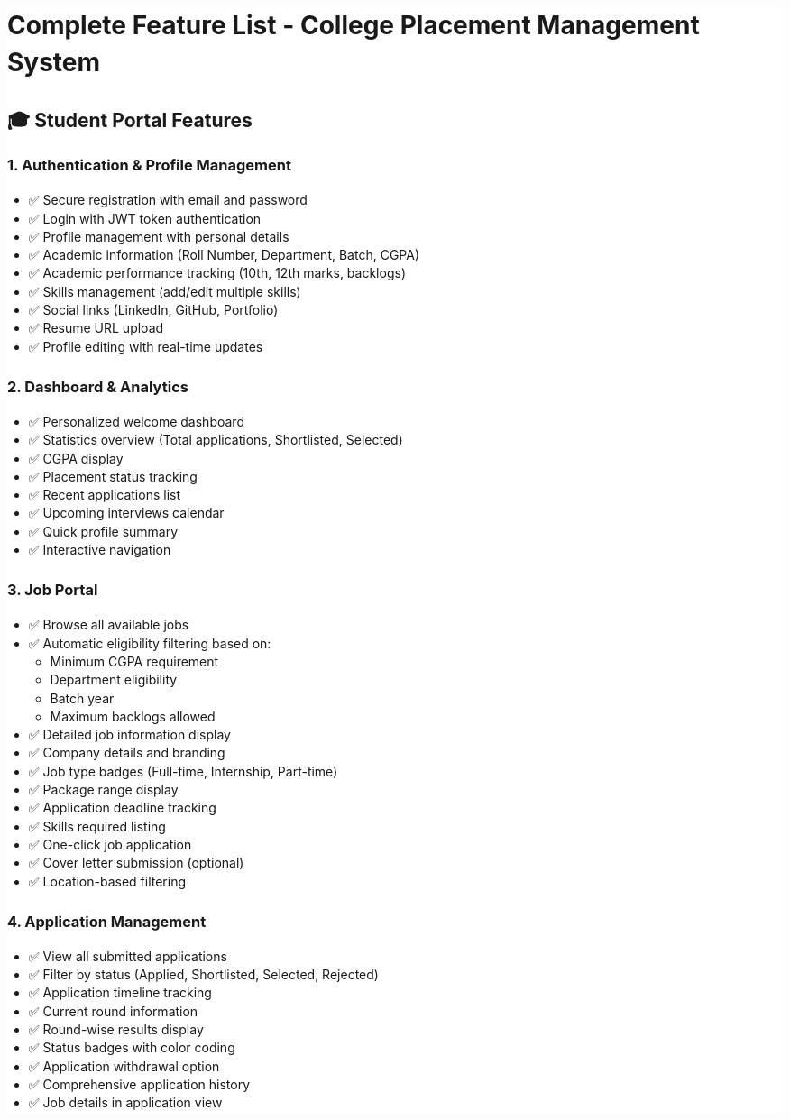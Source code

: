 # Complete Feature List - College Placement Management System

## 🎓 Student Portal Features

### 1. Authentication & Profile Management
- ✅ Secure registration with email and password
- ✅ Login with JWT token authentication
- ✅ Profile management with personal details
- ✅ Academic information (Roll Number, Department, Batch, CGPA)
- ✅ Academic performance tracking (10th, 12th marks, backlogs)
- ✅ Skills management (add/edit multiple skills)
- ✅ Social links (LinkedIn, GitHub, Portfolio)
- ✅ Resume URL upload
- ✅ Profile editing with real-time updates

### 2. Dashboard & Analytics
- ✅ Personalized welcome dashboard
- ✅ Statistics overview (Total applications, Shortlisted, Selected)
- ✅ CGPA display
- ✅ Placement status tracking
- ✅ Recent applications list
- ✅ Upcoming interviews calendar
- ✅ Quick profile summary
- ✅ Interactive navigation

### 3. Job Portal
- ✅ Browse all available jobs
- ✅ Automatic eligibility filtering based on:
  - Minimum CGPA requirement
  - Department eligibility
  - Batch year
  - Maximum backlogs allowed
- ✅ Detailed job information display
- ✅ Company details and branding
- ✅ Job type badges (Full-time, Internship, Part-time)
- ✅ Package range display
- ✅ Application deadline tracking
- ✅ Skills required listing
- ✅ One-click job application
- ✅ Cover letter submission (optional)
- ✅ Location-based filtering

### 4. Application Management
- ✅ View all submitted applications
- ✅ Filter by status (Applied, Shortlisted, Selected, Rejected)
- ✅ Application timeline tracking
- ✅ Current round information
- ✅ Round-wise results display
- ✅ Status badges with color coding
- ✅ Application withdrawal option
- ✅ Comprehensive application history
- ✅ Job details in application view
